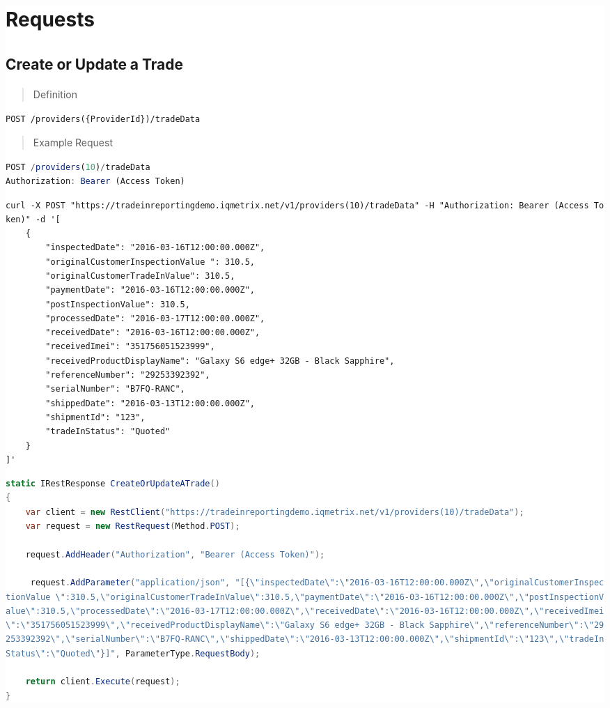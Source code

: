 
# Requests



## Create or Update a Trade



> Definition

```
POST /providers({ProviderId})/tradeData
```

> Example Request

```javascript
POST /providers(10)/tradeData
Authorization: Bearer (Access Token)
```


```shell
curl -X POST "https://tradeinreportingdemo.iqmetrix.net/v1/providers(10)/tradeData" -H "Authorization: Bearer (Access Token)" -d '[
    {
        "inspectedDate": "2016-03-16T12:00:00.000Z",
        "originalCustomerInspectionValue ": 310.5,
        "originalCustomerTradeInValue": 310.5,
        "paymentDate": "2016-03-16T12:00:00.000Z",
        "postInspectionValue": 310.5,
        "processedDate": "2016-03-17T12:00:00.000Z",
        "receivedDate": "2016-03-16T12:00:00.000Z",
        "receivedImei": "351756051523999",
        "receivedProductDisplayName": "Galaxy S6 edge+ 32GB - Black Sapphire",
        "referenceNumber": "29253392392",
        "serialNumber": "B7FQ-RANC",
        "shippedDate": "2016-03-13T12:00:00.000Z",
        "shipmentId": "123",
        "tradeInStatus": "Quoted"
    }
]'
```

```csharp
static IRestResponse CreateOrUpdateATrade()
{
    var client = new RestClient("https://tradeinreportingdemo.iqmetrix.net/v1/providers(10)/tradeData");
    var request = new RestRequest(Method.POST);
     
    request.AddHeader("Authorization", "Bearer (Access Token)"); 

     request.AddParameter("application/json", "[{\"inspectedDate\":\"2016-03-16T12:00:00.000Z\",\"originalCustomerInspectionValue \":310.5,\"originalCustomerTradeInValue\":310.5,\"paymentDate\":\"2016-03-16T12:00:00.000Z\",\"postInspectionValue\":310.5,\"processedDate\":\"2016-03-17T12:00:00.000Z\",\"receivedDate\":\"2016-03-16T12:00:00.000Z\",\"receivedImei\":\"351756051523999\",\"receivedProductDisplayName\":\"Galaxy S6 edge+ 32GB - Black Sapphire\",\"referenceNumber\":\"29253392392\",\"serialNumber\":\"B7FQ-RANC\",\"shippedDate\":\"2016-03-13T12:00:00.000Z\",\"shipmentId\":\"123\",\"tradeInStatus\":\"Quoted\"}]", ParameterType.RequestBody);

    return client.Execute(request);
}
```
